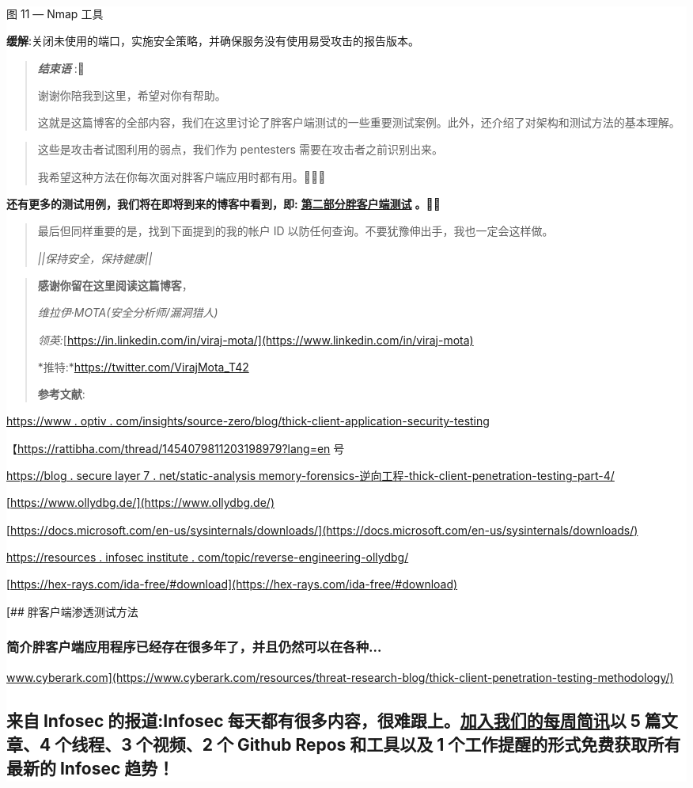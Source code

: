 图 11 — Nmap 工具

**缓解**:关闭未使用的端口，实施安全策略，并确保服务没有使用易受攻击的报告版本。

> ***结束语*** :🙇
> 
> 谢谢你陪我到这里，希望对你有帮助。
> 
> 这就是这篇博客的全部内容，我们在这里讨论了胖客户端测试的一些重要测试案例。此外，还介绍了对架构和测试方法的基本理解。

> 这些是攻击者试图利用的弱点，我们作为 pentesters 需要在攻击者之前识别出来。
> 
> 我希望这种方法在你每次面对胖客户端应用时都有用。👨‍💻🙇

**还有更多的测试用例，我们将在即将到来的博客中看到，即:** [**第二部分胖客户端测试**](https://medium.com/@virajmota38/) **。👨‍💻**

> 最后但同样重要的是，找到下面提到的我的帐户 ID 以防任何查询。不要犹豫伸出手，我也一定会这样做。
> 
> *||保持安全，保持健康||*

> **感谢你留在这里阅读这篇博客**，
> 
> *维拉伊·MOTA(安全分析师/漏洞猎人)*
> 
> *领英:*[https://in.linkedin.com/in/viraj-mota/](https://www.linkedin.com/in/viraj-mota)
> 
> *推特:*https://twitter.com/VirajMota_T42
> 
> **参考文献**:

[https://www . optiv . com/insights/source-zero/blog/thick-client-application-security-testing](https://www.optiv.com/insights/source-zero/blog/thick-client-application-security-testing)

【https://rattibha.com/thread/1454079811203198979?lang=en 号

[https://blog . secure layer 7 . net/static-analysis memory-forensics-逆向工程-thick-client-penetration-testing-part-4/](https://blog.securelayer7.net/static-analysismemory-forensics-reverse-engineering-thick-client-penetration-testing-part-4/)

[https://www.ollydbg.de/](https://www.ollydbg.de/)

[https://docs.microsoft.com/en-us/sysinternals/downloads/](https://docs.microsoft.com/en-us/sysinternals/downloads/)

[https://resources . infosec institute . com/topic/reverse-engineering-ollydbg/](https://resources.infosecinstitute.com/topic/reverse-engineering-ollydbg/)

[https://hex-rays.com/ida-free/#download](https://hex-rays.com/ida-free/#download)

[](https://www.cyberark.com/resources/threat-research-blog/thick-client-penetration-testing-methodology/) [## 胖客户端渗透测试方法

### 简介胖客户端应用程序已经存在很多年了，并且仍然可以在各种…

www.cyberark.com](https://www.cyberark.com/resources/threat-research-blog/thick-client-penetration-testing-methodology/) 

## 来自 Infosec 的报道:Infosec 每天都有很多内容，很难跟上。[加入我们的每周简讯](https://weekly.infosecwriteups.com/)以 5 篇文章、4 个线程、3 个视频、2 个 Github Repos 和工具以及 1 个工作提醒的形式免费获取所有最新的 Infosec 趋势！